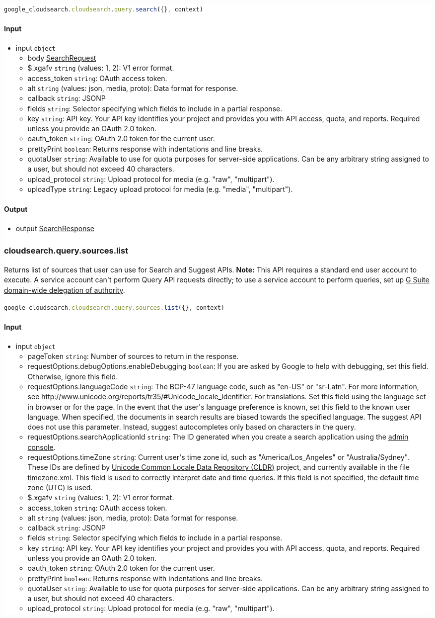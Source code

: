 
```js
google_cloudsearch.cloudsearch.query.search({}, context)
```

#### Input
* input `object`
  * body [SearchRequest](#searchrequest)
  * $.xgafv `string` (values: 1, 2): V1 error format.
  * access_token `string`: OAuth access token.
  * alt `string` (values: json, media, proto): Data format for response.
  * callback `string`: JSONP
  * fields `string`: Selector specifying which fields to include in a partial response.
  * key `string`: API key. Your API key identifies your project and provides you with API access, quota, and reports. Required unless you provide an OAuth 2.0 token.
  * oauth_token `string`: OAuth 2.0 token for the current user.
  * prettyPrint `boolean`: Returns response with indentations and line breaks.
  * quotaUser `string`: Available to use for quota purposes for server-side applications. Can be any arbitrary string assigned to a user, but should not exceed 40 characters.
  * upload_protocol `string`: Upload protocol for media (e.g. "raw", "multipart").
  * uploadType `string`: Legacy upload protocol for media (e.g. "media", "multipart").

#### Output
* output [SearchResponse](#searchresponse)

### cloudsearch.query.sources.list
Returns list of sources that user can use for Search and Suggest APIs. **Note:** This API requires a standard end user account to execute. A service account can't perform Query API requests directly; to use a service account to perform queries, set up [G Suite domain-wide delegation of authority](https://developers.google.com/cloud-search/docs/guides/delegation/).


```js
google_cloudsearch.cloudsearch.query.sources.list({}, context)
```

#### Input
* input `object`
  * pageToken `string`: Number of sources to return in the response.
  * requestOptions.debugOptions.enableDebugging `boolean`: If you are asked by Google to help with debugging, set this field. Otherwise, ignore this field.
  * requestOptions.languageCode `string`: The BCP-47 language code, such as "en-US" or "sr-Latn". For more information, see http://www.unicode.org/reports/tr35/#Unicode_locale_identifier. For translations. Set this field using the language set in browser or for the page. In the event that the user's language preference is known, set this field to the known user language. When specified, the documents in search results are biased towards the specified language. The suggest API does not use this parameter. Instead, suggest autocompletes only based on characters in the query.
  * requestOptions.searchApplicationId `string`: The ID generated when you create a search application using the [admin console](https://support.google.com/a/answer/9043922).
  * requestOptions.timeZone `string`: Current user's time zone id, such as "America/Los_Angeles" or "Australia/Sydney". These IDs are defined by [Unicode Common Locale Data Repository (CLDR)](http://cldr.unicode.org/) project, and currently available in the file [timezone.xml](http://unicode.org/repos/cldr/trunk/common/bcp47/timezone.xml). This field is used to correctly interpret date and time queries. If this field is not specified, the default time zone (UTC) is used.
  * $.xgafv `string` (values: 1, 2): V1 error format.
  * access_token `string`: OAuth access token.
  * alt `string` (values: json, media, proto): Data format for response.
  * callback `string`: JSONP
  * fields `string`: Selector specifying which fields to include in a partial response.
  * key `string`: API key. Your API key identifies your project and provides you with API access, quota, and reports. Required unless you provide an OAuth 2.0 token.
  * oauth_token `string`: OAuth 2.0 token for the current user.
  * prettyPrint `boolean`: Returns response with indentations and line breaks.
  * quotaUser `string`: Available to use for quota purposes for server-side applications. Can be any arbitrary string assigned to a user, but should not exceed 40 characters.
  * upload_protocol `string`: Upload protocol for media (e.g. "raw", "multipart").
